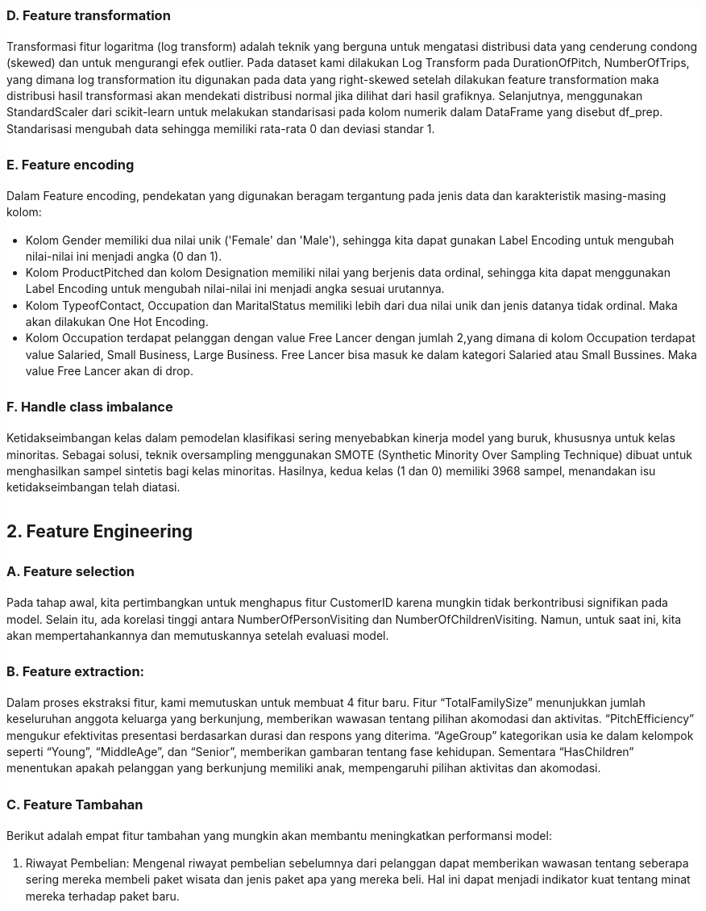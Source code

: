 ### D. Feature transformation
  Transformasi fitur logaritma (log transform) adalah teknik yang berguna untuk mengatasi distribusi data yang cenderung condong (skewed) dan untuk mengurangi efek outlier. Pada dataset kami dilakukan Log Transform pada DurationOfPitch, NumberOfTrips, yang dimana log transformation itu digunakan pada data yang right-skewed setelah dilakukan feature transformation maka distribusi hasil transformasi akan mendekati distribusi normal jika dilihat dari hasil grafiknya. Selanjutnya, menggunakan StandardScaler dari scikit-learn untuk melakukan standarisasi pada kolom numerik dalam DataFrame yang disebut df_prep. Standarisasi mengubah data sehingga memiliki rata-rata 0 dan deviasi standar 1. 

### E. Feature encoding
  Dalam Feature encoding, pendekatan yang digunakan beragam tergantung pada jenis data dan karakteristik masing-masing kolom: 
- Kolom Gender memiliki dua nilai unik ('Female' dan 'Male'), sehingga kita dapat gunakan Label Encoding untuk mengubah nilai-nilai ini menjadi angka (0 dan 1).
- Kolom ProductPitched dan kolom Designation memiliki nilai yang berjenis data ordinal, sehingga kita dapat menggunakan Label Encoding untuk mengubah nilai-nilai ini menjadi angka sesuai urutannya.
- Kolom TypeofContact, Occupation dan MaritalStatus memiliki lebih dari dua nilai unik dan jenis datanya tidak ordinal. Maka akan dilakukan One Hot Encoding.
- Kolom Occupation terdapat pelanggan dengan value Free Lancer dengan jumlah 2,yang dimana di kolom Occupation terdapat value Salaried, Small Business, Large Business. Free Lancer bisa masuk ke dalam kategori Salaried atau Small Bussines. Maka value Free Lancer akan di drop.

### F. Handle class imbalance
  Ketidakseimbangan kelas dalam pemodelan klasifikasi sering menyebabkan kinerja model yang buruk, khususnya untuk kelas minoritas. Sebagai solusi, teknik oversampling menggunakan SMOTE (Synthetic Minority Over Sampling Technique) dibuat untuk menghasilkan sampel sintetis bagi kelas minoritas. Hasilnya, kedua kelas (1 dan 0) memiliki 3968 sampel, menandakan isu ketidakseimbangan telah diatasi.

## 2. Feature Engineering
### A. Feature selection
  Pada tahap awal, kita pertimbangkan untuk menghapus fitur CustomerID karena mungkin tidak berkontribusi signifikan pada model. Selain itu, ada korelasi tinggi antara NumberOfPersonVisiting dan NumberOfChildrenVisiting. Namun, untuk saat ini, kita akan mempertahankannya dan memutuskannya setelah evaluasi model.

### B. Feature extraction:
  Dalam proses ekstraksi fitur, kami memutuskan untuk membuat 4 fitur baru. Fitur “TotalFamilySize” menunjukkan jumlah keseluruhan anggota keluarga yang berkunjung, memberikan wawasan tentang pilihan akomodasi dan aktivitas. “PitchEfficiency” mengukur efektivitas presentasi berdasarkan durasi dan respons yang diterima. “AgeGroup” kategorikan usia ke dalam kelompok seperti “Young”, “MiddleAge”, dan “Senior”, memberikan gambaran tentang fase kehidupan. Sementara “HasChildren” menentukan apakah pelanggan yang berkunjung memiliki anak, mempengaruhi pilihan aktivitas dan akomodasi.

### C. Feature Tambahan
Berikut adalah empat fitur tambahan yang mungkin akan membantu meningkatkan performansi model:

1. Riwayat Pembelian: Mengenal riwayat pembelian sebelumnya dari pelanggan dapat memberikan wawasan tentang seberapa sering mereka membeli paket wisata dan jenis paket apa yang mereka beli. Hal ini dapat menjadi indikator kuat tentang minat mereka terhadap paket baru.
